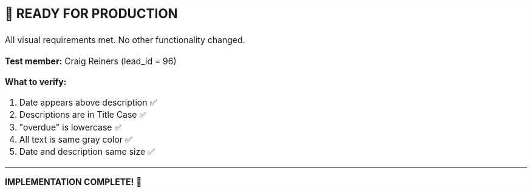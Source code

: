 
## 🚀 **READY FOR PRODUCTION**

All visual requirements met. No other functionality changed.

**Test member:** Craig Reiners (lead_id = 96)

**What to verify:**
1. Date appears above description ✅
2. Descriptions are in Title Case ✅
3. "overdue" is lowercase ✅
4. All text is same gray color ✅
5. Date and description same size ✅

---

**IMPLEMENTATION COMPLETE!** 🎉

